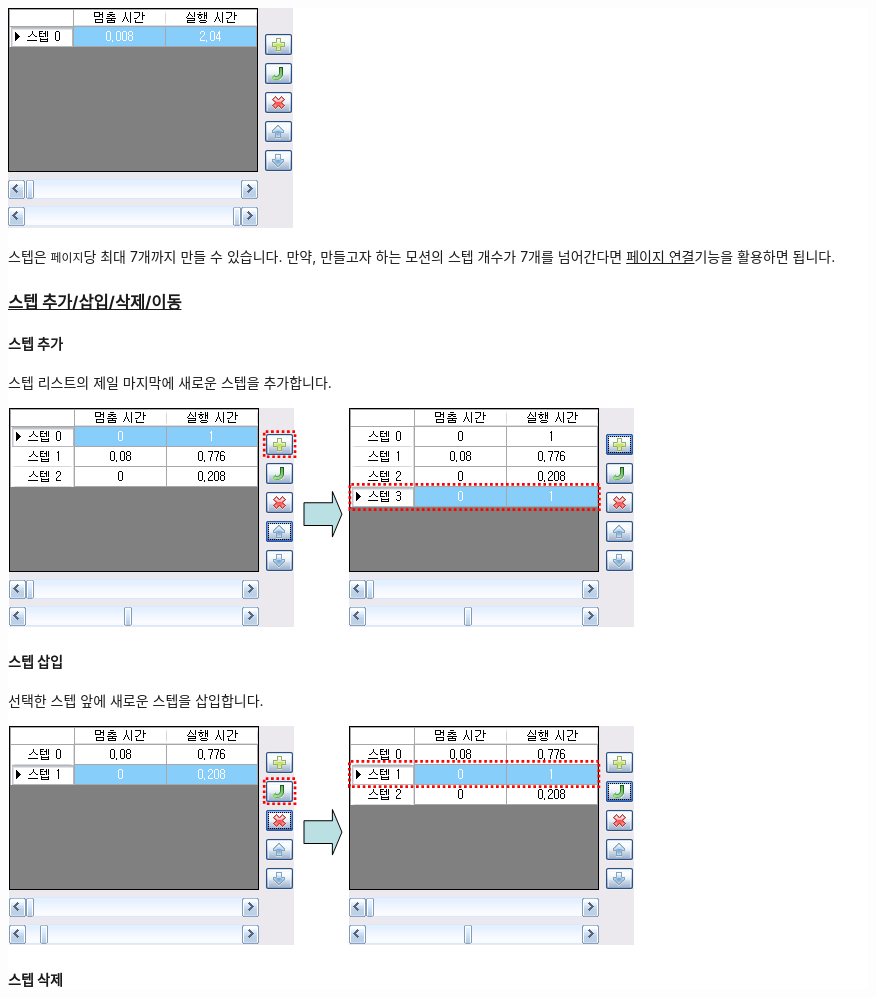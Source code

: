 ![img](/assets/images/sw/rplus1/motion/step_editor.png)

스텝은 `페이지`당 최대 7개까지 만들 수 있습니다. 만약, 만들고자 하는 모션의 스텝 개수가 7개를 넘어간다면 [페이지 연결](#페이지-연결)기능을 활용하면 됩니다.

### [스텝 추가/삽입/삭제/이동](#스텝-추가삽입삭제이동)

#### 스텝 추가

스텝 리스트의 제일 마지막에 새로운 스텝을 추가합니다.

![img](/assets/images/sw/rplus1/motion/step_add.png)

#### 스텝 삽입

선택한 스텝 앞에 새로운 스텝을 삽입합니다.

![img](/assets/images/sw/rplus1/motion/step_insert.png)

#### 스텝 삭제
